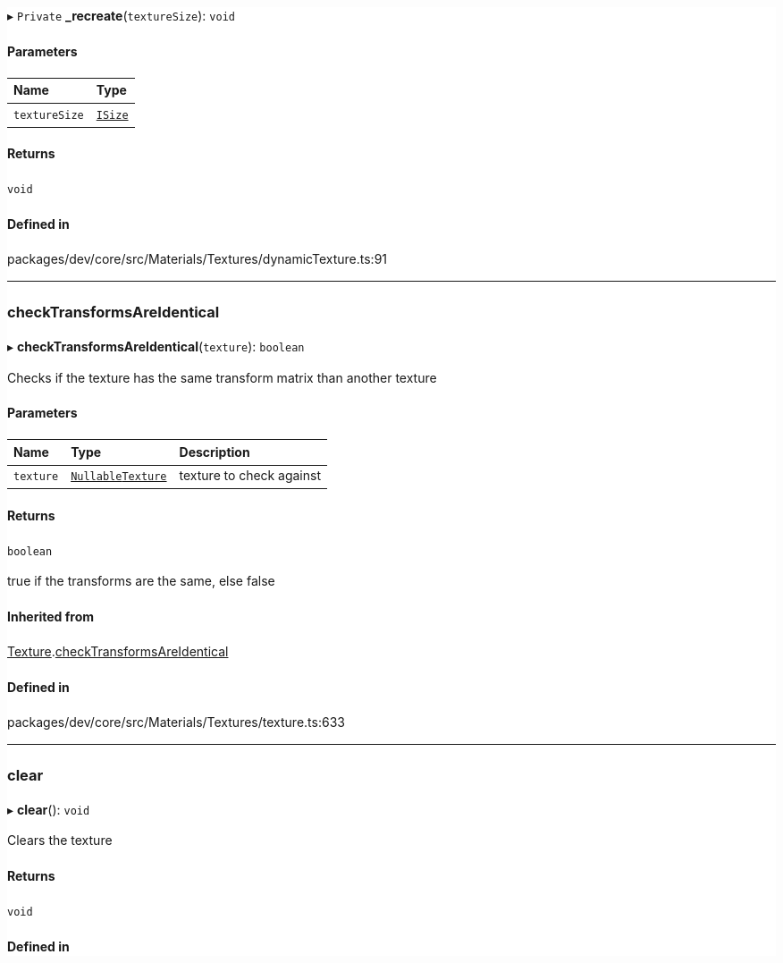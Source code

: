▸ `Private` **_recreate**(`textureSize`): `void`

#### Parameters

| Name | Type |
| :------ | :------ |
| `textureSize` | [`ISize`](../interfaces/ISize.md) |

#### Returns

`void`

#### Defined in

packages/dev/core/src/Materials/Textures/dynamicTexture.ts:91

___

### checkTransformsAreIdentical

▸ **checkTransformsAreIdentical**(`texture`): `boolean`

Checks if the texture has the same transform matrix than another texture

#### Parameters

| Name | Type | Description |
| :------ | :------ | :------ |
| `texture` | [`Nullable`](../modules.md#nullable)[`Texture`](Texture.md) | texture to check against |

#### Returns

`boolean`

true if the transforms are the same, else false

#### Inherited from

[Texture](Texture.md).[checkTransformsAreIdentical](Texture.md#checktransformsareidentical)

#### Defined in

packages/dev/core/src/Materials/Textures/texture.ts:633

___

### clear

▸ **clear**(): `void`

Clears the texture

#### Returns

`void`

#### Defined in
